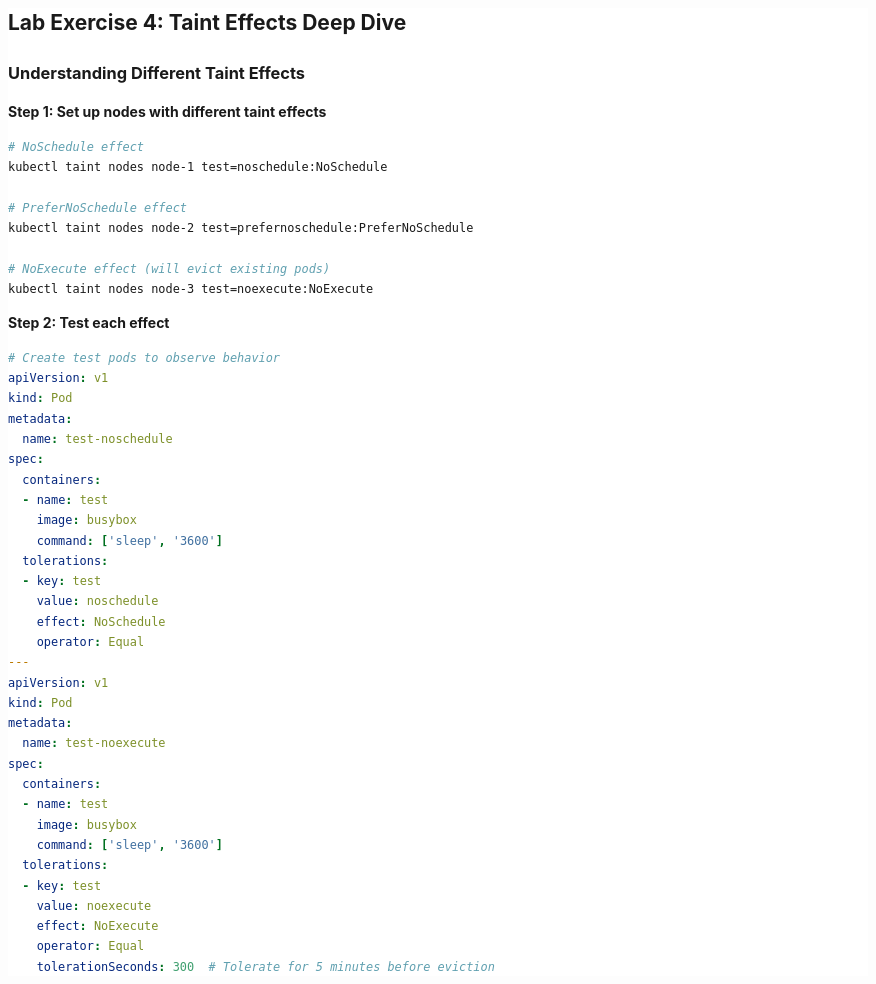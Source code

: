 ## **Lab Exercise 4: Taint Effects Deep Dive**

### **Understanding Different Taint Effects**

**Step 1: Set up nodes with different taint effects**

```bash
# NoSchedule effect
kubectl taint nodes node-1 test=noschedule:NoSchedule

# PreferNoSchedule effect  
kubectl taint nodes node-2 test=prefernoschedule:PreferNoSchedule

# NoExecute effect (will evict existing pods)
kubectl taint nodes node-3 test=noexecute:NoExecute
```

**Step 2: Test each effect**

```yaml
# Create test pods to observe behavior
apiVersion: v1
kind: Pod
metadata:
  name: test-noschedule
spec:
  containers:
  - name: test
    image: busybox
    command: ['sleep', '3600']
  tolerations:
  - key: test
    value: noschedule
    effect: NoSchedule
    operator: Equal
---
apiVersion: v1
kind: Pod
metadata:
  name: test-noexecute
spec:
  containers:
  - name: test
    image: busybox
    command: ['sleep', '3600']
  tolerations:
  - key: test
    value: noexecute
    effect: NoExecute
    operator: Equal
    tolerationSeconds: 300  # Tolerate for 5 minutes before eviction
```
